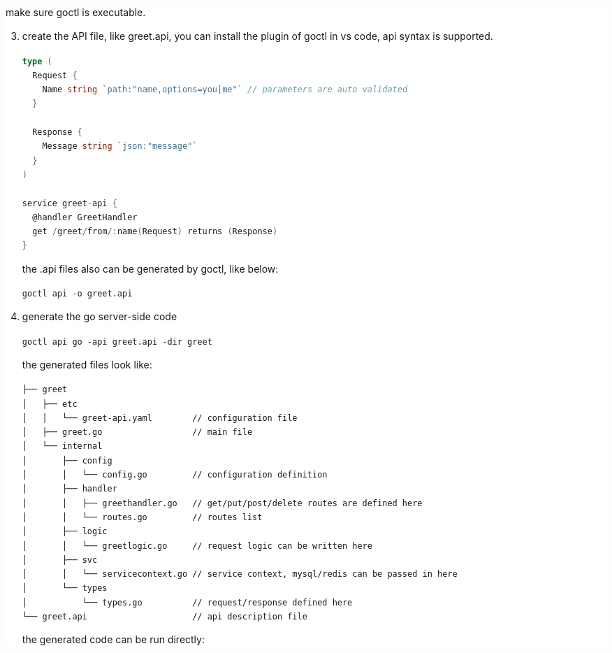    make sure goctl is executable.

3. create the API file, like greet.api, you can install the plugin of goctl in vs code, api syntax is supported.

   ```go
   type (
     Request {
       Name string `path:"name,options=you|me"` // parameters are auto validated
     }

     Response {
       Message string `json:"message"`
     }
   )

   service greet-api {
     @handler GreetHandler
     get /greet/from/:name(Request) returns (Response)
   }
   ```

   the .api files also can be generated by goctl, like below:

   ```shell
   goctl api -o greet.api
   ```

4. generate the go server-side code

   ```shell
   goctl api go -api greet.api -dir greet
   ```

   the generated files look like:

   ```Plain Text
   ├── greet
   │   ├── etc
   │   │   └── greet-api.yaml        // configuration file
   │   ├── greet.go                  // main file
   │   └── internal
   │       ├── config
   │       │   └── config.go         // configuration definition
   │       ├── handler
   │       │   ├── greethandler.go   // get/put/post/delete routes are defined here
   │       │   └── routes.go         // routes list
   │       ├── logic
   │       │   └── greetlogic.go     // request logic can be written here
   │       ├── svc
   │       │   └── servicecontext.go // service context, mysql/redis can be passed in here
   │       └── types
   │           └── types.go          // request/response defined here
   └── greet.api                     // api description file
   ```

   the generated code can be run directly:
